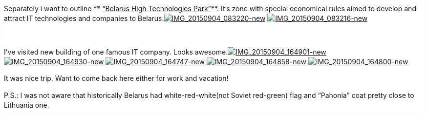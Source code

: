 Separately i want to outline ** [&#8220;Belarus High Technologies Park&#8221;][10]**. It&#8217;s zone with special economical rules aimed to develop and attract IT technologies and companies to Belarus.[<img class="alignnone size-large wp-image-91" src="/uploads/2015/09/IMG_20150904_083220-new-1024x768.jpg" alt="IMG_20150904_083220-new" width="640" height="480" srcset="/uploads/2015/09/IMG_20150904_083220-new-1024x768.jpg 1024w, /uploads/2015/09/IMG_20150904_083220-new-300x225.jpg 300w, /uploads/2015/09/IMG_20150904_083220-new.jpg 1280w" sizes="(max-width: 640px) 100vw, 640px" />][11] [<img class="alignnone size-large wp-image-92" src="/uploads/2015/09/IMG_20150904_083216-new-1024x768.jpg" alt="IMG_20150904_083216-new" width="640" height="480" srcset="/uploads/2015/09/IMG_20150904_083216-new-1024x768.jpg 1024w, /uploads/2015/09/IMG_20150904_083216-new-300x225.jpg 300w, /uploads/2015/09/IMG_20150904_083216-new.jpg 1280w" sizes="(max-width: 640px) 100vw, 640px" />][12]

&nbsp;

I&#8217;ve visited new building of one famous IT company. Looks awesome.[<img class="alignnone size-medium wp-image-93" src="/uploads/2015/09/IMG_20150904_164901-new-300x225.jpg" alt="IMG_20150904_164901-new" width="300" height="225" srcset="/uploads/2015/09/IMG_20150904_164901-new-300x225.jpg 300w, /uploads/2015/09/IMG_20150904_164901-new-1024x768.jpg 1024w, /uploads/2015/09/IMG_20150904_164901-new.jpg 1280w" sizes="(max-width: 300px) 100vw, 300px" />][13] [<img class="alignnone size-medium wp-image-94" src="/uploads/2015/09/IMG_20150904_164930-new-300x225.jpg" alt="IMG_20150904_164930-new" width="300" height="225" srcset="/uploads/2015/09/IMG_20150904_164930-new-300x225.jpg 300w, /uploads/2015/09/IMG_20150904_164930-new-1024x768.jpg 1024w, /uploads/2015/09/IMG_20150904_164930-new.jpg 1280w" sizes="(max-width: 300px) 100vw, 300px" />][14] [<img class="alignnone size-medium wp-image-95" src="/uploads/2015/09/IMG_20150904_164747-new-300x225.jpg" alt="IMG_20150904_164747-new" width="300" height="225" srcset="/uploads/2015/09/IMG_20150904_164747-new-300x225.jpg 300w, /uploads/2015/09/IMG_20150904_164747-new-1024x768.jpg 1024w, /uploads/2015/09/IMG_20150904_164747-new.jpg 1280w" sizes="(max-width: 300px) 100vw, 300px" />][15] [<img class="alignnone size-medium wp-image-96" src="/uploads/2015/09/IMG_20150904_164858-new-300x225.jpg" alt="IMG_20150904_164858-new" width="300" height="225" srcset="/uploads/2015/09/IMG_20150904_164858-new-300x225.jpg 300w, /uploads/2015/09/IMG_20150904_164858-new-1024x768.jpg 1024w, /uploads/2015/09/IMG_20150904_164858-new.jpg 1280w" sizes="(max-width: 300px) 100vw, 300px" />][16] [<img class="alignnone size-medium wp-image-97" src="/uploads/2015/09/IMG_20150904_164800-new-225x300.jpg" alt="IMG_20150904_164800-new" width="225" height="300" srcset="/uploads/2015/09/IMG_20150904_164800-new-225x300.jpg 225w, /uploads/2015/09/IMG_20150904_164800-new-768x1024.jpg 768w, /uploads/2015/09/IMG_20150904_164800-new.jpg 960w" sizes="(max-width: 225px) 100vw, 225px" />][17]

It was nice trip. Want to come back here either for work and vacation!

P.S.: I was not aware that historically Belarus had white-red-white(not Soviet red-green) flag and &#8220;Pahonia&#8221; coat pretty close to Lithuania one.

 [1]: /uploads/2015/09/IMG_20150903_160250-new.jpg
 [2]: /uploads/2015/09/IMG_20150903_173359-new.jpg
 [3]: /uploads/2015/09/IMG_20150903_175223-new-e1441439994306.jpg
 [4]: /uploads/2015/09/IMG_20150903_180401-new.jpg
 [5]: /uploads/2015/09/IMG_20150905_100427-new.jpg
 [6]: /uploads/2015/09/IMG_20150903_205441-new.jpg
 [7]: /uploads/2015/09/IMG_20150903_182630-new.jpg
 [8]: /uploads/2015/09/IMG_20150903_181409-new.jpg
 [9]: /uploads/2015/09/IMG_20150903_175804-new.jpg
 [10]: https://en.wikipedia.org/wiki/Belarus_High_Technologies_Park
 [11]: /uploads/2015/09/IMG_20150904_083220-new.jpg
 [12]: /uploads/2015/09/IMG_20150904_083216-new.jpg
 [13]: /uploads/2015/09/IMG_20150904_164901-new.jpg
 [14]: /uploads/2015/09/IMG_20150904_164930-new.jpg
 [15]: /uploads/2015/09/IMG_20150904_164747-new.jpg
 [16]: /uploads/2015/09/IMG_20150904_164858-new.jpg
 [17]: /uploads/2015/09/IMG_20150904_164800-new.jpg

